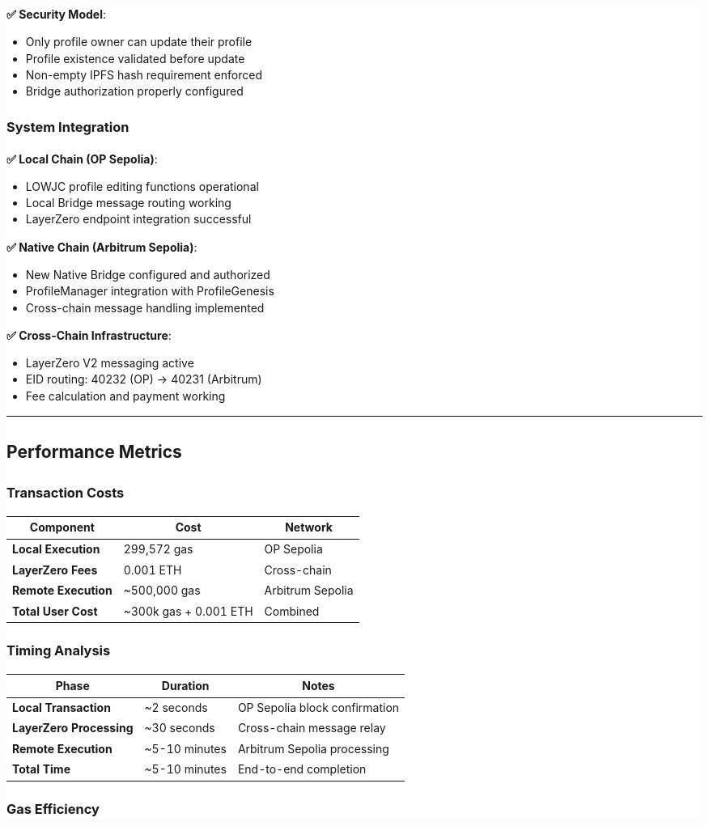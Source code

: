**✅ Security Model**:
- Only profile owner can update their profile
- Profile existence validated before update
- Non-empty IPFS hash requirement enforced
- Bridge authorization properly configured

### System Integration

**✅ Local Chain (OP Sepolia)**:
- LOWJC profile editing functions operational
- Local Bridge message routing working
- LayerZero endpoint integration successful

**✅ Native Chain (Arbitrum Sepolia)**:
- New Native Bridge configured and authorized
- ProfileManager integration with ProfileGenesis
- Cross-chain message handling implemented

**✅ Cross-Chain Infrastructure**:
- LayerZero V2 messaging active
- EID routing: 40232 (OP) → 40231 (Arbitrum)
- Fee calculation and payment working

---

## Performance Metrics

### Transaction Costs

| Component | Cost | Network |
|-----------|------|---------|
| **Local Execution** | 299,572 gas | OP Sepolia |
| **LayerZero Fees** | 0.001 ETH | Cross-chain |
| **Remote Execution** | ~500,000 gas | Arbitrum Sepolia |
| **Total User Cost** | ~300k gas + 0.001 ETH | Combined |

### Timing Analysis

| Phase | Duration | Notes |
|-------|----------|-------|
| **Local Transaction** | ~2 seconds | OP Sepolia block confirmation |
| **LayerZero Processing** | ~30 seconds | Cross-chain message relay |
| **Remote Execution** | ~5-10 minutes | Arbitrum Sepolia processing |
| **Total Time** | ~5-10 minutes | End-to-end completion |

### Gas Efficiency
